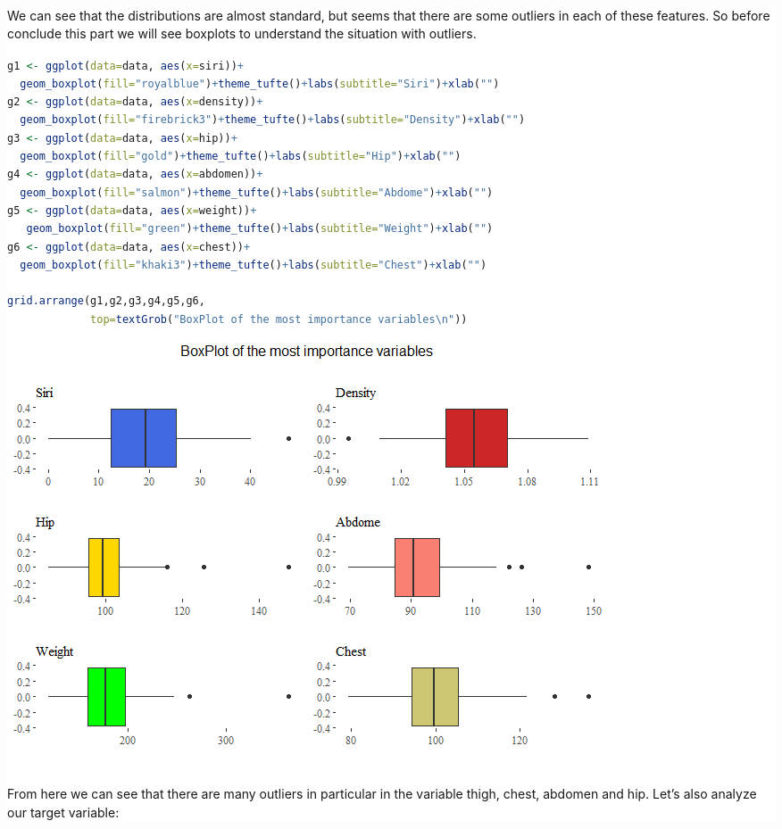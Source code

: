 We can see that the distributions are almost standard, but seems that
there are some outliers in each of these features. So before conclude
this part we will see boxplots to understand the situation with
outliers.

``` r
g1 <- ggplot(data=data, aes(x=siri))+
  geom_boxplot(fill="royalblue")+theme_tufte()+labs(subtitle="Siri")+xlab("")
g2 <- ggplot(data=data, aes(x=density))+
  geom_boxplot(fill="firebrick3")+theme_tufte()+labs(subtitle="Density")+xlab("")
g3 <- ggplot(data=data, aes(x=hip))+
  geom_boxplot(fill="gold")+theme_tufte()+labs(subtitle="Hip")+xlab("")
g4 <- ggplot(data=data, aes(x=abdomen))+
  geom_boxplot(fill="salmon")+theme_tufte()+labs(subtitle="Abdome")+xlab("")
g5 <- ggplot(data=data, aes(x=weight))+
   geom_boxplot(fill="green")+theme_tufte()+labs(subtitle="Weight")+xlab("")
g6 <- ggplot(data=data, aes(x=chest))+
  geom_boxplot(fill="khaki3")+theme_tufte()+labs(subtitle="Chest")+xlab("")

grid.arrange(g1,g2,g3,g4,g5,g6, 
             top=textGrob("BoxPlot of the most importance variables\n"))
```

![](README_figs/README-unnamed-chunk-9-1.png)

From here we can see that there are many outliers in particular in the
variable thigh, chest, abdomen and hip. Let’s also analyze our target
variable:
